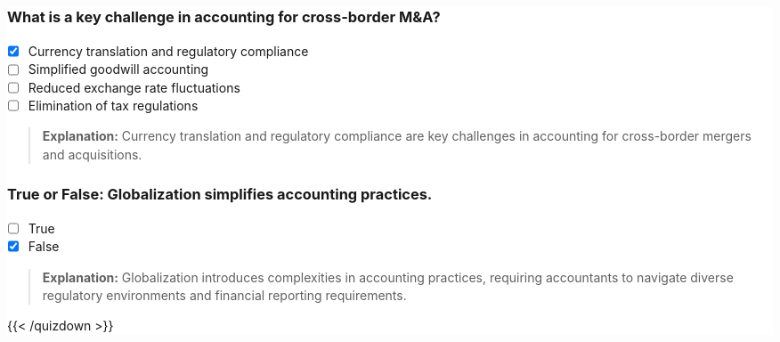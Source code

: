 ### What is a key challenge in accounting for cross-border M&A?

- [x] Currency translation and regulatory compliance
- [ ] Simplified goodwill accounting
- [ ] Reduced exchange rate fluctuations
- [ ] Elimination of tax regulations

> **Explanation:** Currency translation and regulatory compliance are key challenges in accounting for cross-border mergers and acquisitions.

### True or False: Globalization simplifies accounting practices.

- [ ] True
- [x] False

> **Explanation:** Globalization introduces complexities in accounting practices, requiring accountants to navigate diverse regulatory environments and financial reporting requirements.

{{< /quizdown >}}
